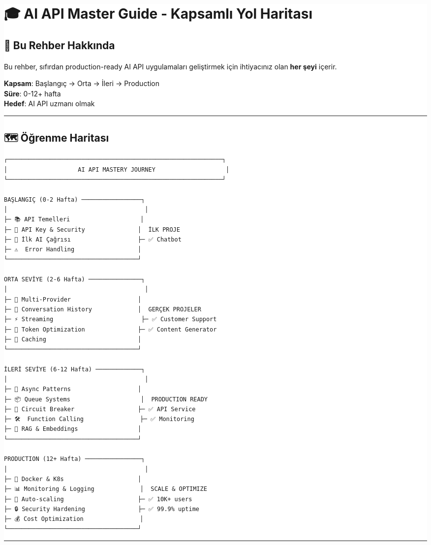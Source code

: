 # 🎓 AI API Master Guide - Kapsamlı Yol Haritası

## 📖 Bu Rehber Hakkında

Bu rehber, sıfırdan production-ready AI API uygulamaları geliştirmek için ihtiyacınız olan **her şeyi** içerir.

**Kapsam**: Başlangıç → Orta → İleri → Production  
**Süre**: 0-12+ hafta  
**Hedef**: AI API uzmanı olmak  

---

## 🗺️ Öğrenme Haritası

```
┌─────────────────────────────────────────────────────────────┐
│                    AI API MASTERY JOURNEY                    │
└─────────────────────────────────────────────────────────────┘

BAŞLANGIÇ (0-2 Hafta) ─────────────────┐
│                                       │
├─ 📚 API Temelleri                    │
├─ 🔑 API Key & Security               │  İLK PROJE
├─ 🤖 İlk AI Çağrısı                   ├─ ✅ Chatbot
├─ ⚠️  Error Handling                  │
└─────────────────────────────────────┘

ORTA SEVİYE (2-6 Hafta) ───────────────┐
│                                       │
├─ 🔄 Multi-Provider                   │
├─ 💬 Conversation History             │  GERÇEK PROJELER
├─ ⚡ Streaming                         ├─ ✅ Customer Support
├─ 🎯 Token Optimization               ├─ ✅ Content Generator
├─ 💾 Caching                          │
└─────────────────────────────────────┘

İLERİ SEVİYE (6-12 Hafta) ─────────────┐
│                                       │
├─ 🔀 Async Patterns                   │
├─ 📦 Queue Systems                    │  PRODUCTION READY
├─ 🔌 Circuit Breaker                  ├─ ✅ API Service
├─ 🛠️  Function Calling                ├─ ✅ Monitoring
├─ 🧠 RAG & Embeddings                 │
└─────────────────────────────────────┘

PRODUCTION (12+ Hafta) ────────────────┐
│                                       │
├─ 🐳 Docker & K8s                     │
├─ 📊 Monitoring & Logging             │  SCALE & OPTIMIZE
├─ 🚀 Auto-scaling                     ├─ ✅ 10K+ users
├─ 🔒 Security Hardening               ├─ ✅ 99.9% uptime
├─ 💰 Cost Optimization                │
└─────────────────────────────────────┘
```

---